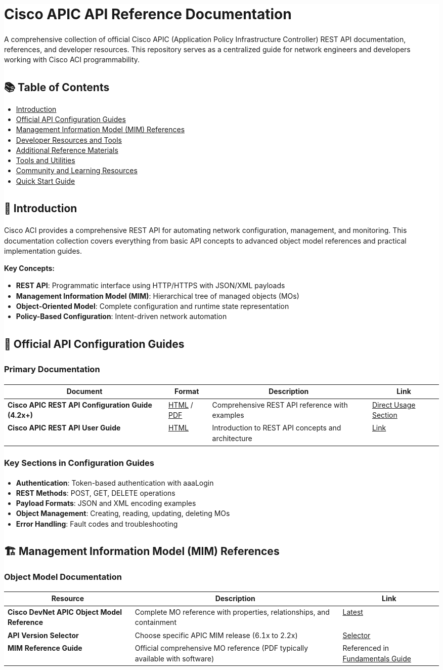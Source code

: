 # Cisco APIC API Reference Documentation

A comprehensive collection of official Cisco APIC (Application Policy Infrastructure Controller) REST API documentation, references, and developer resources. This repository serves as a centralized guide for network engineers and developers working with Cisco ACI programmability.

## 📚 Table of Contents
- [Introduction](#introduction)
- [Official API Configuration Guides](#official-api-configuration-guides)
- [Management Information Model (MIM) References](#management-information-model-mim-references)
- [Developer Resources and Tools](#developer-resources-and-tools)
- [Additional Reference Materials](#additional-reference-materials)
- [Tools and Utilities](#tools-and-utilities)
- [Community and Learning Resources](#community-and-learning-resources)
- [Quick Start Guide](#quick-start-guide)

## 🌟 Introduction

Cisco ACI provides a comprehensive REST API for automating network configuration, management, and monitoring. This documentation collection covers everything from basic API concepts to advanced object model references and practical implementation guides.

**Key Concepts:**
- **REST API**: Programmatic interface using HTTP/HTTPS with JSON/XML payloads
- **Management Information Model (MIM)**: Hierarchical tree of managed objects (MOs)
- **Object-Oriented Model**: Complete configuration and runtime state representation
- **Policy-Based Configuration**: Intent-driven network automation

## 📖 Official API Configuration Guides

### Primary Documentation
| Document | Format | Description | Link |
|----------|--------|-------------|------|
| **Cisco APIC REST API Configuration Guide (4.2x+)** | [HTML](https://www.cisco.com/c/en/us/td/docs/dcn/aci/apic/all/apic-rest-api-configuration-guide/cisco-apic-rest-api-configuration-guide-42x-and-later.html) / [PDF](https://www.cisco.com/c/en/us/td/docs/dcn/aci/apic/all/apic-rest-api-configuration-guide/cisco-apic-rest-api-configuration-guide-42x-and-later.pdf) | Comprehensive REST API reference with examples | [Direct Usage Section](https://www.cisco.com/c/en/us/td/docs/dcn/aci/apic/all/apic-rest-api-configuration-guide/cisco-apic-rest-api-configuration-guide-42x-and-later/m_using_the_rest_api.html) |
| **Cisco APIC REST API User Guide** | [HTML](https://www.cisco.com/c/en/us/td/docs/switches/datacenter/aci/apic/sw/1-x/api/rest/b_APIC_RESTful_API_User_Guide/overview_of_the.html) | Introduction to REST API concepts and architecture | [Link](https://www.cisco.com/c/en/us/td/docs/switches/datacenter/aci/apic/sw/1-x/api/rest/b_APIC_RESTful_API_User_Guide/overview_of_the.html) |

### Key Sections in Configuration Guides
- **Authentication**: Token-based authentication with aaaLogin
- **REST Methods**: POST, GET, DELETE operations
- **Payload Formats**: JSON and XML encoding examples
- **Object Management**: Creating, reading, updating, deleting MOs
- **Error Handling**: Fault codes and troubleshooting

## 🏗️ Management Information Model (MIM) References

### Object Model Documentation
| Resource | Description | Link |
|----------|-------------|------|
| **Cisco DevNet APIC Object Model Reference** | Complete MO reference with properties, relationships, and containment | [Latest](https://developer.cisco.com/docs/apic-mim/latest/) |
| **API Version Selector** | Choose specific APIC MIM release (6.1x to 2.2x) | [Selector](https://developer.cisco.com/site/apic-mim-ref-api/) |
| **MIM Reference Guide** | Official comprehensive MO reference (PDF typically available with software) | Referenced in [Fundamentals Guide](https://www.cisco.com/c/en/us/td/docs/dcn/aci/apic/6x/aci-fundamentals/cisco-aci-fundamentals-60x.html) |
